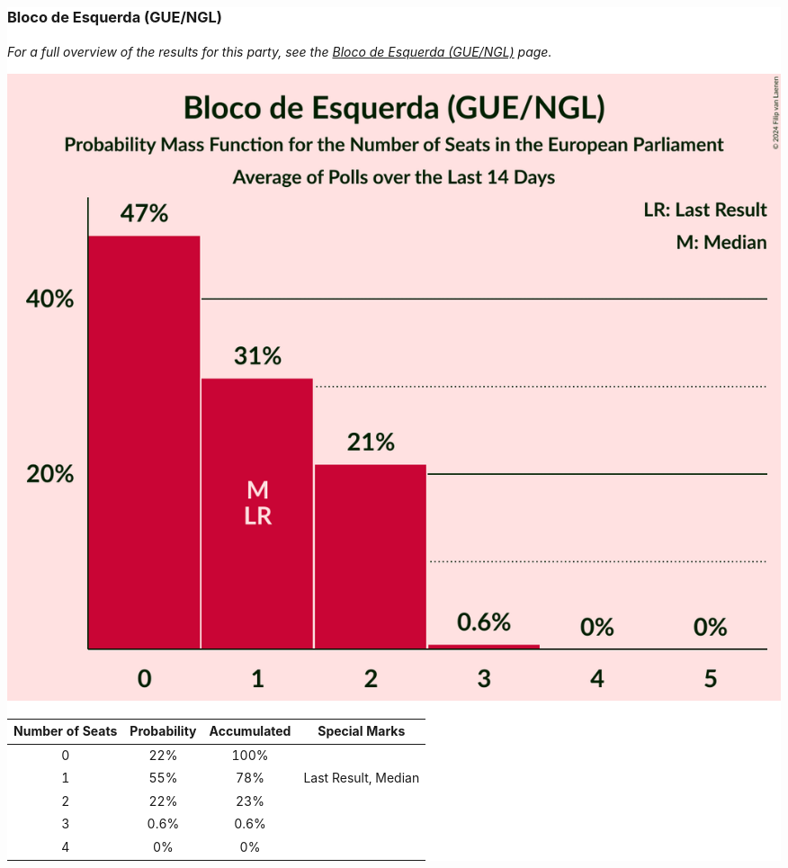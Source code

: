 ### Bloco de Esquerda (GUE/NGL)

*For a full overview of the results for this party, see the [Bloco de Esquerda (GUE/NGL)](party-blocodeesquerdaguengl.html) page.*

![Graph with seats probability mass function not yet produced](average-seats-pmf-blocodeesquerdaguengl.png "Seats Probability Mass Function")

| Number of Seats | Probability | Accumulated | Special Marks |
|:---------------:|:-----------:|:-----------:|:-------------:|
| 0 | 22% | 100% |  |
| 1 | 55% | 78% | Last Result, Median |
| 2 | 22% | 23% |  |
| 3 | 0.6% | 0.6% |  |
| 4 | 0% | 0% |  |
